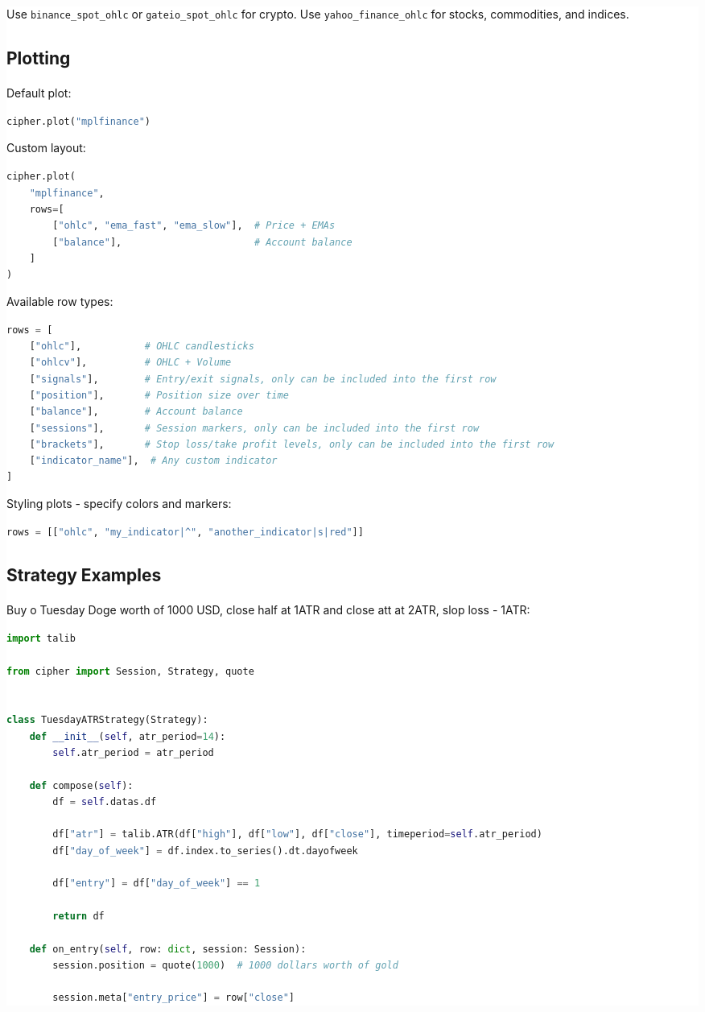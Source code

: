 Use `binance_spot_ohlc` or `gateio_spot_ohlc` for crypto.
Use `yahoo_finance_ohlc` for stocks, commodities, and indices.

## Plotting

Default plot:
```python
cipher.plot("mplfinance")
```

Custom layout:
```python
cipher.plot(
    "mplfinance",
    rows=[
        ["ohlc", "ema_fast", "ema_slow"],  # Price + EMAs
        ["balance"],                       # Account balance
    ]
)
```

Available row types:
```python
rows = [
    ["ohlc"],           # OHLC candlesticks
    ["ohlcv"],          # OHLC + Volume
    ["signals"],        # Entry/exit signals, only can be included into the first row
    ["position"],       # Position size over time
    ["balance"],        # Account balance
    ["sessions"],       # Session markers, only can be included into the first row
    ["brackets"],       # Stop loss/take profit levels, only can be included into the first row
    ["indicator_name"],  # Any custom indicator
]
```

Styling plots - specify colors and markers:
```python
rows = [["ohlc", "my_indicator|^", "another_indicator|s|red"]]
```
## Strategy Examples

Buy o Tuesday Doge worth of 1000 USD, close half at 1ATR and close att at 2ATR, slop loss - 1ATR:
```python
import talib

from cipher import Session, Strategy, quote


class TuesdayATRStrategy(Strategy):
    def __init__(self, atr_period=14):
        self.atr_period = atr_period

    def compose(self):
        df = self.datas.df

        df["atr"] = talib.ATR(df["high"], df["low"], df["close"], timeperiod=self.atr_period)
        df["day_of_week"] = df.index.to_series().dt.dayofweek

        df["entry"] = df["day_of_week"] == 1

        return df

    def on_entry(self, row: dict, session: Session):
        session.position = quote(1000)  # 1000 dollars worth of gold

        session.meta["entry_price"] = row["close"]
```